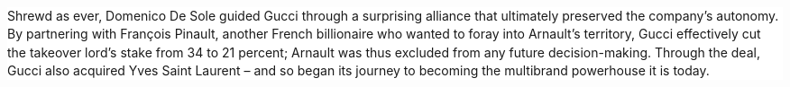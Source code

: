 Shrewd as ever, Domenico De Sole guided Gucci through a surprising alliance that ultimately preserved the company’s autonomy. By partnering with François Pinault, another French billionaire who wanted to foray into Arnault’s territory, Gucci effectively cut the takeover lord’s stake from 34 to 21 percent; Arnault was thus excluded from any future decision-making. Through the deal, Gucci also acquired Yves Saint Laurent – and so began its journey to becoming the multibrand powerhouse it is today.

